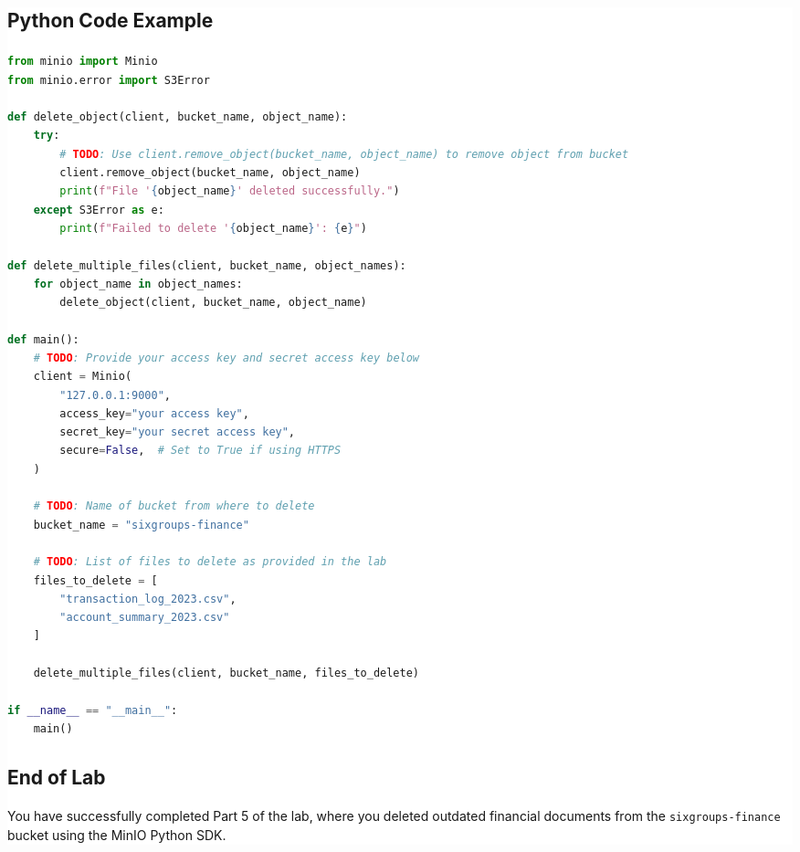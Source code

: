 
## Python Code Example

```python
from minio import Minio
from minio.error import S3Error

def delete_object(client, bucket_name, object_name):
    try:
        # TODO: Use client.remove_object(bucket_name, object_name) to remove object from bucket
        client.remove_object(bucket_name, object_name)
        print(f"File '{object_name}' deleted successfully.")
    except S3Error as e:
        print(f"Failed to delete '{object_name}': {e}")

def delete_multiple_files(client, bucket_name, object_names):
    for object_name in object_names:
        delete_object(client, bucket_name, object_name)

def main():
    # TODO: Provide your access key and secret access key below
    client = Minio(
        "127.0.0.1:9000",
        access_key="your access key",
        secret_key="your secret access key",
        secure=False,  # Set to True if using HTTPS
    )

    # TODO: Name of bucket from where to delete
    bucket_name = "sixgroups-finance"

    # TODO: List of files to delete as provided in the lab
    files_to_delete = [
        "transaction_log_2023.csv",
        "account_summary_2023.csv"
    ]

    delete_multiple_files(client, bucket_name, files_to_delete)

if __name__ == "__main__":
    main()
```

## End of Lab

You have successfully completed Part 5 of the lab, where you deleted outdated financial documents from the  `sixgroups-finance`  bucket using the MinIO Python SDK.
